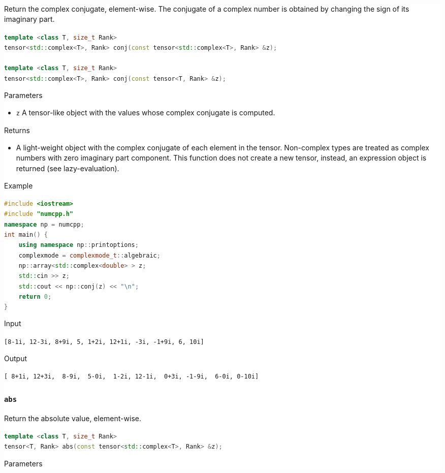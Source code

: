 Return the complex conjugate, element-wise. The conjugate of a complex number
is obtained by changing the sign of its imaginary part.
```cpp
template <class T, size_t Rank>
tensor<std::complex<T>, Rank> conj(const tensor<std::complex<T>, Rank> &z);

template <class T, size_t Rank>
tensor<std::complex<T>, Rank> conj(const tensor<T, Rank> &z);
```

Parameters

* `z` A tensor-like object with the values whose complex conjugate is computed.

Returns

* A light-weight object with the complex conjugate of each element in the
tensor. Non-complex types are treated as complex numbers with zero imaginary
part component. This function does not create a new tensor, instead, an
expression object is returned (see lazy-evaluation).

Example

```cpp
#include <iostream>
#include "numcpp.h"
namespace np = numcpp;
int main() {
    using namespace np::printoptions;
    complexmode = complexmode_t::algebraic;
    np::array<std::complex<double> > z;
    std::cin >> z;
    std::cout << np::conj(z) << "\n";
    return 0;
}
```

Input

```
[8-1i, 12-3i, 8+9i, 5, 1+2i, 12+1i, -3i, -1+9i, 6, 10i]
```

Output

```
[ 8+1i, 12+3i,  8-9i,  5-0i,  1-2i, 12-1i,  0+3i, -1-9i,  6-0i, 0-10i]
```

### `abs`

Return the absolute value, element-wise.
```cpp
template <class T, size_t Rank>
tensor<T, Rank> abs(const tensor<std::complex<T>, Rank> &z);
```

Parameters

